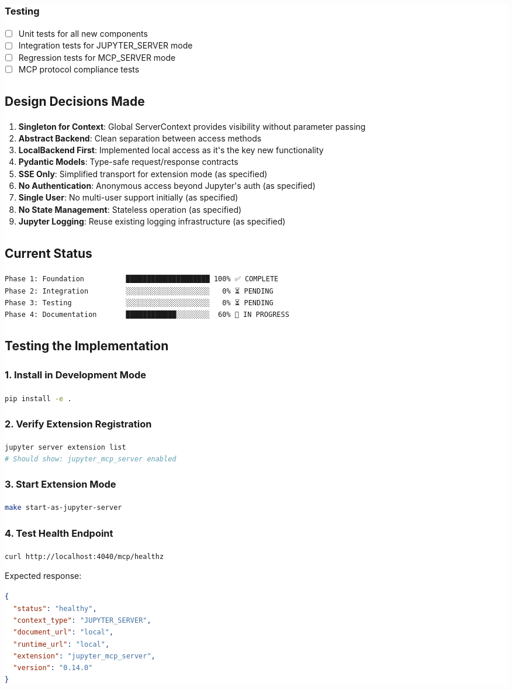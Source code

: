 ### Testing
- [ ] Unit tests for all new components
- [ ] Integration tests for JUPYTER_SERVER mode
- [ ] Regression tests for MCP_SERVER mode
- [ ] MCP protocol compliance tests

## Design Decisions Made

1. **Singleton for Context**: Global ServerContext provides visibility without parameter passing
2. **Abstract Backend**: Clean separation between access methods
3. **LocalBackend First**: Implemented local access as it's the key new functionality
4. **Pydantic Models**: Type-safe request/response contracts
5. **SSE Only**: Simplified transport for extension mode (as specified)
6. **No Authentication**: Anonymous access beyond Jupyter's auth (as specified)
7. **Single User**: No multi-user support initially (as specified)
8. **No State Management**: Stateless operation (as specified)
9. **Jupyter Logging**: Reuse existing logging infrastructure (as specified)

## Current Status

```
Phase 1: Foundation          ████████████████████ 100% ✅ COMPLETE
Phase 2: Integration         ░░░░░░░░░░░░░░░░░░░░   0% ⏳ PENDING
Phase 3: Testing             ░░░░░░░░░░░░░░░░░░░░   0% ⏳ PENDING
Phase 4: Documentation       ████████████░░░░░░░░  60% 🔄 IN PROGRESS
```

## Testing the Implementation

### 1. Install in Development Mode
```bash
pip install -e .
```

### 2. Verify Extension Registration
```bash
jupyter server extension list
# Should show: jupyter_mcp_server enabled
```

### 3. Start Extension Mode
```bash
make start-as-jupyter-server
```

### 4. Test Health Endpoint
```bash
curl http://localhost:4040/mcp/healthz
```

Expected response:
```json
{
  "status": "healthy",
  "context_type": "JUPYTER_SERVER",
  "document_url": "local",
  "runtime_url": "local",
  "extension": "jupyter_mcp_server",
  "version": "0.14.0"
}
```
